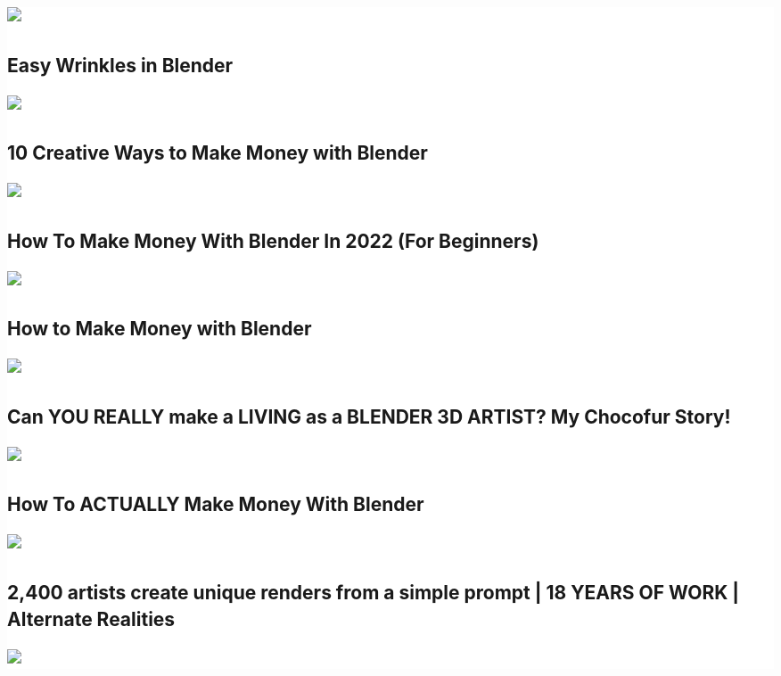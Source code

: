 [![]( /image/yid-DfLIDHAQFDM.jpg)](https://www.youtube.com/watch?v=DfLIDHAQFDM)

Easy Wrinkles in Blender
------------------------

[![]( /image/yid-bNGGwaHOzHY.jpg)](https://www.youtube.com/watch?v=bNGGwaHOzHY)

10 Creative Ways to Make Money with Blender
-------------------------------------------

[![]( /image/yid-wQZOt_GcbDs.jpg)](https://www.youtube.com/watch?v=wQZOt_GcbDs)

How To Make Money With Blender In 2022 (For Beginners)
------------------------------------------------------

[![]( /image/yid-gANMuuKHdqo.jpg)](https://www.youtube.com/watch?v=gANMuuKHdqo)

How to Make Money with Blender
------------------------------

[![]( /image/yid-sbq2Gw5bwaU.jpg)](https://www.youtube.com/watch?v=sbq2Gw5bwaU)

Can YOU REALLY make a LIVING as a BLENDER 3D ARTIST? My Chocofur Story!
-----------------------------------------------------------------------

[![]( /image/yid-RZ3wyFYRVQY.jpg)](https://www.youtube.com/watch?v=RZ3wyFYRVQY)

How To ACTUALLY Make Money With Blender
---------------------------------------

[![]( /image/yid-rA7nj94oHHc.jpg)](https://www.youtube.com/watch?v=rA7nj94oHHc)

2,400 artists create unique renders from a simple prompt | 18 YEARS OF WORK | Alternate Realities
-------------------------------------------------------------------------------------------------

[![]( /image/yid-ZkRjihsMdp8.jpg)](https://www.youtube.com/watch?v=ZkRjihsMdp8)